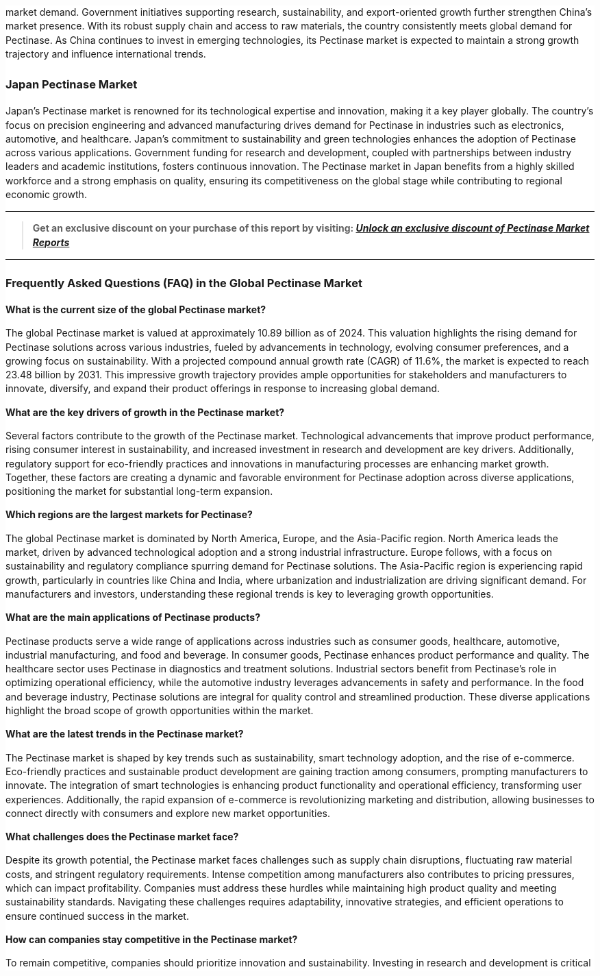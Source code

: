 market demand. Government initiatives supporting research, sustainability, and export-oriented growth further strengthen China&rsquo;s market presence. With its robust supply chain and access to raw materials, the country consistently meets global demand for Pectinase. As China continues to invest in emerging technologies, its Pectinase market is expected to maintain a strong growth trajectory and influence international trends.</p><h3>Japan Pectinase Market</h3><p>Japan&rsquo;s Pectinase market is renowned for its technological expertise and innovation, making it a key player globally. The country&rsquo;s focus on precision engineering and advanced manufacturing drives demand for Pectinase in industries such as electronics, automotive, and healthcare. Japan&rsquo;s commitment to sustainability and green technologies enhances the adoption of Pectinase across various applications. Government funding for research and development, coupled with partnerships between industry leaders and academic institutions, fosters continuous innovation. The Pectinase market in Japan benefits from a highly skilled workforce and a strong emphasis on quality, ensuring its competitiveness on the global stage while contributing to regional economic growth.</p><hr /><blockquote><p><strong>Get an exclusive discount on your purchase of this report by visiting: <em><a href="://marketresearchpulse.com/ask-for-discount/34627?utm_source=Github&amp;utm_medium=028">Unlock an exclusive discount of Pectinase Market Reports</a></em>&nbsp;</strong></p></blockquote><hr /><h3>Frequently Asked Questions (FAQ) in the Global Pectinase Market</h3><p><strong>What is the current size of the global Pectinase market?</strong></p><p>The global Pectinase market is valued at approximately 10.89 billion as of 2024. This valuation highlights the rising demand for Pectinase solutions across various industries, fueled by advancements in technology, evolving consumer preferences, and a growing focus on sustainability. With a projected compound annual growth rate (CAGR) of 11.6%, the market is expected to reach 23.48 billion by 2031. This impressive growth trajectory provides ample opportunities for stakeholders and manufacturers to innovate, diversify, and expand their product offerings in response to increasing global demand.</p><p><strong>What are the key drivers of growth in the Pectinase market?</strong></p><p>Several factors contribute to the growth of the Pectinase market. Technological advancements that improve product performance, rising consumer interest in sustainability, and increased investment in research and development are key drivers. Additionally, regulatory support for eco-friendly practices and innovations in manufacturing processes are enhancing market growth. Together, these factors are creating a dynamic and favorable environment for Pectinase adoption across diverse applications, positioning the market for substantial long-term expansion.</p><p><strong>Which regions are the largest markets for Pectinase?</strong></p><p>The global Pectinase market is dominated by North America, Europe, and the Asia-Pacific region. North America leads the market, driven by advanced technological adoption and a strong industrial infrastructure. Europe follows, with a focus on sustainability and regulatory compliance spurring demand for Pectinase solutions. The Asia-Pacific region is experiencing rapid growth, particularly in countries like China and India, where urbanization and industrialization are driving significant demand. For manufacturers and investors, understanding these regional trends is key to leveraging growth opportunities.</p><p><strong>What are the main applications of Pectinase products?</strong></p><p>Pectinase products serve a wide range of applications across industries such as consumer goods, healthcare, automotive, industrial manufacturing, and food and beverage. In consumer goods, Pectinase enhances product performance and quality. The healthcare sector uses Pectinase in diagnostics and treatment solutions. Industrial sectors benefit from Pectinase&rsquo;s role in optimizing operational efficiency, while the automotive industry leverages advancements in safety and performance. In the food and beverage industry, Pectinase solutions are integral for quality control and streamlined production. These diverse applications highlight the broad scope of growth opportunities within the market.</p><p><strong>What are the latest trends in the Pectinase market?</strong></p><p>The Pectinase market is shaped by key trends such as sustainability, smart technology adoption, and the rise of e-commerce. Eco-friendly practices and sustainable product development are gaining traction among consumers, prompting manufacturers to innovate. The integration of smart technologies is enhancing product functionality and operational efficiency, transforming user experiences. Additionally, the rapid expansion of e-commerce is revolutionizing marketing and distribution, allowing businesses to connect directly with consumers and explore new market opportunities.</p><p><strong>What challenges does the Pectinase market face?</strong></p><p>Despite its growth potential, the Pectinase market faces challenges such as supply chain disruptions, fluctuating raw material costs, and stringent regulatory requirements. Intense competition among manufacturers also contributes to pricing pressures, which can impact profitability. Companies must address these hurdles while maintaining high product quality and meeting sustainability standards. Navigating these challenges requires adaptability, innovative strategies, and efficient operations to ensure continued success in the market.</p><p><strong>How can companies stay competitive in the Pectinase market?</strong></p><p>To remain competitive, companies should prioritize innovation and sustainability. Investing in research and development is critical